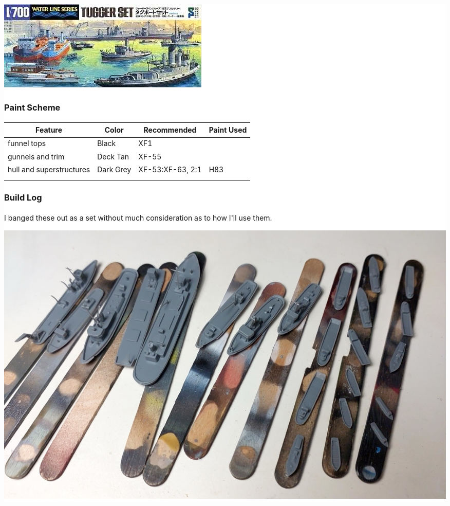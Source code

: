 ![kit-box](./assets/31509-kit-box.jpg?raw=true)

### Paint Scheme

| Feature                  | Color                | Recommended      | Paint Used |
|--------------------------|----------------------|------------------|------------|
| funnel tops              | Black                | XF1              |            |
| gunnels and trim         | Deck Tan             | XF-55            |            |
| hull and superstructures | Dark Grey            | XF-53:XF-63, 2:1 | H83        |
|                          |                      |                  |            |

### Build Log

I banged these out as a set without much consideration as to how I'll use them.

![build01a](./assets/build01a.jpg?raw=true)
